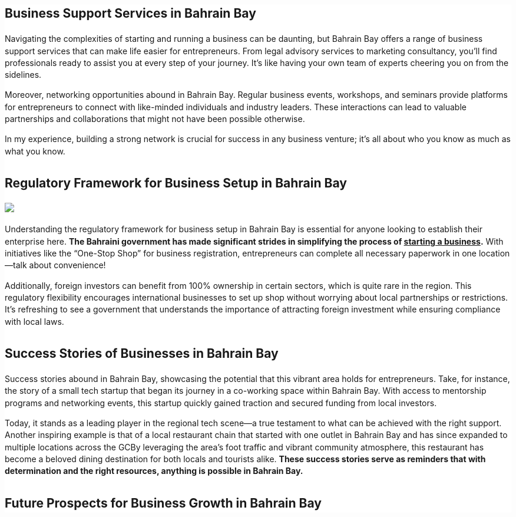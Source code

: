 
Business Support Services in Bahrain Bay
----------------------------------------

  
Navigating the complexities of starting and running a business can be daunting, but Bahrain Bay offers a range of business support services that can make life easier for entrepreneurs. From legal advisory services to marketing consultancy, you’ll find professionals ready to assist you at every step of your journey. It’s like having your own team of experts cheering you on from the sidelines.   
  
Moreover, networking opportunities abound in Bahrain Bay. Regular business events, workshops, and seminars provide platforms for entrepreneurs to connect with like-minded individuals and industry leaders. These interactions can lead to valuable partnerships and collaborations that might not have been possible otherwise.   
  
In my experience, building a strong network is crucial for success in any business venture; it’s all about who you know as much as what you know.  
  

Regulatory Framework for Business Setup in Bahrain Bay
------------------------------------------------------

  
  
![](https://images.unsplash.com/photo-1537458621157-d6be976df6f9?ixlib=rb-4.0.3&q=85&fm=jpg&crop=entropy&cs=srgb&w=900)  
  
Understanding the regulatory framework for business setup in Bahrain Bay is essential for anyone looking to establish their enterprise here. **The Bahraini government has made significant strides in simplifying the process of [starting a business](https://keylinkbh.com/starting-a-business-in-bahrain/ "starting a business").** With initiatives like the “One-Stop Shop” for business registration, entrepreneurs can complete all necessary paperwork in one location—talk about convenience!   
  
Additionally, foreign investors can benefit from 100% ownership in certain sectors, which is quite rare in the region. This regulatory flexibility encourages international businesses to set up shop without worrying about local partnerships or restrictions. It’s refreshing to see a government that understands the importance of attracting foreign investment while ensuring compliance with local laws.  
  

Success Stories of Businesses in Bahrain Bay
--------------------------------------------

  
Success stories abound in Bahrain Bay, showcasing the potential that this vibrant area holds for entrepreneurs. Take, for instance, the story of a small tech startup that began its journey in a co-working space within Bahrain Bay. With access to mentorship programs and networking events, this startup quickly gained traction and secured funding from local investors.   
  
Today, it stands as a leading player in the regional tech scene—a true testament to what can be achieved with the right support. Another inspiring example is that of a local restaurant chain that started with one outlet in Bahrain Bay and has since expanded to multiple locations across the GCBy leveraging the area’s foot traffic and vibrant community atmosphere, this restaurant has become a beloved dining destination for both locals and tourists alike. **These success stories serve as reminders that with determination and the right resources, anything is possible in Bahrain Bay.**  
  

Future Prospects for Business Growth in Bahrain Bay
---------------------------------------------------
